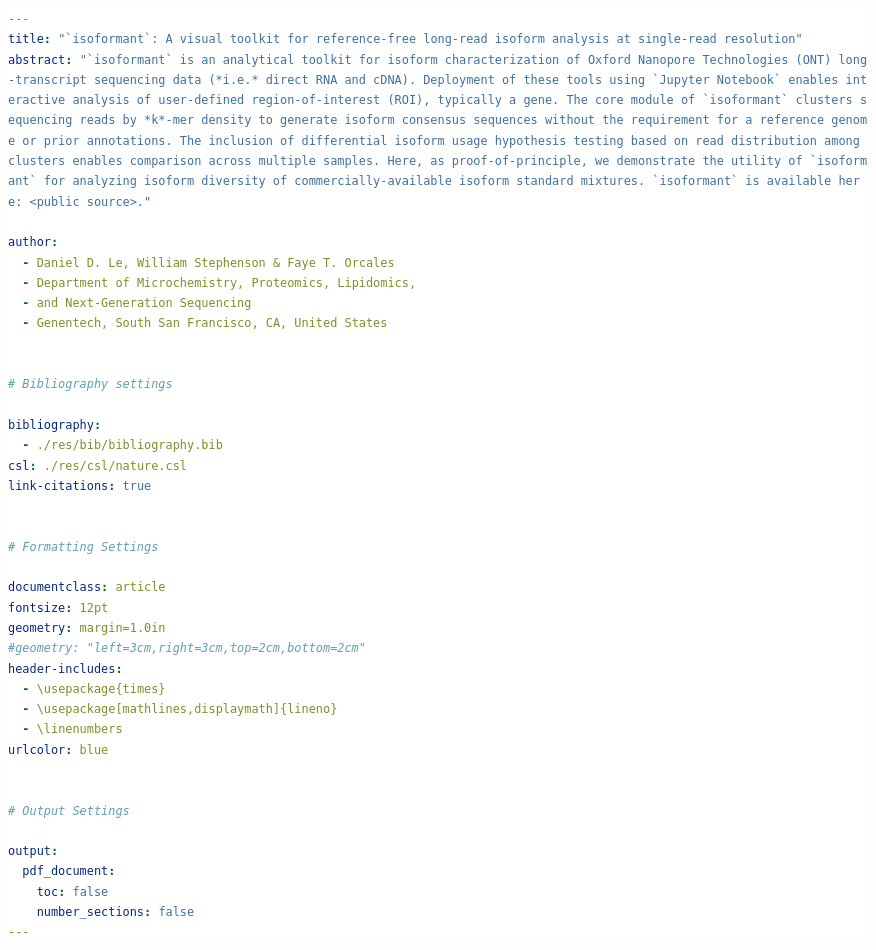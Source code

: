 ```yaml
---
title: "`isoformant`: A visual toolkit for reference-free long-read isoform analysis at single-read resolution"
abstract: "`isoformant` is an analytical toolkit for isoform characterization of Oxford Nanopore Technologies (ONT) long-transcript sequencing data (*i.e.* direct RNA and cDNA). Deployment of these tools using `Jupyter Notebook` enables interactive analysis of user-defined region-of-interest (ROI), typically a gene. The core module of `isoformant` clusters sequencing reads by *k*-mer density to generate isoform consensus sequences without the requirement for a reference genome or prior annotations. The inclusion of differential isoform usage hypothesis testing based on read distribution among clusters enables comparison across multiple samples. Here, as proof-of-principle, we demonstrate the utility of `isoformant` for analyzing isoform diversity of commercially-available isoform standard mixtures. `isoformant` is available here: <public source>."  

author:
  - Daniel D. Le, William Stephenson & Faye T. Orcales
  - Department of Microchemistry, Proteomics, Lipidomics, 
  - and Next-Generation Sequencing
  - Genentech, South San Francisco, CA, United States


# Bibliography settings

bibliography:
  - ./res/bib/bibliography.bib
csl: ./res/csl/nature.csl
link-citations: true


# Formatting Settings

documentclass: article
fontsize: 12pt
geometry: margin=1.0in
#geometry: "left=3cm,right=3cm,top=2cm,bottom=2cm"
header-includes:
  - \usepackage{times}
  - \usepackage[mathlines,displaymath]{lineno}
  - \linenumbers
urlcolor: blue


# Output Settings

output:
  pdf_document:
    toc: false
    number_sections: false
---
```

